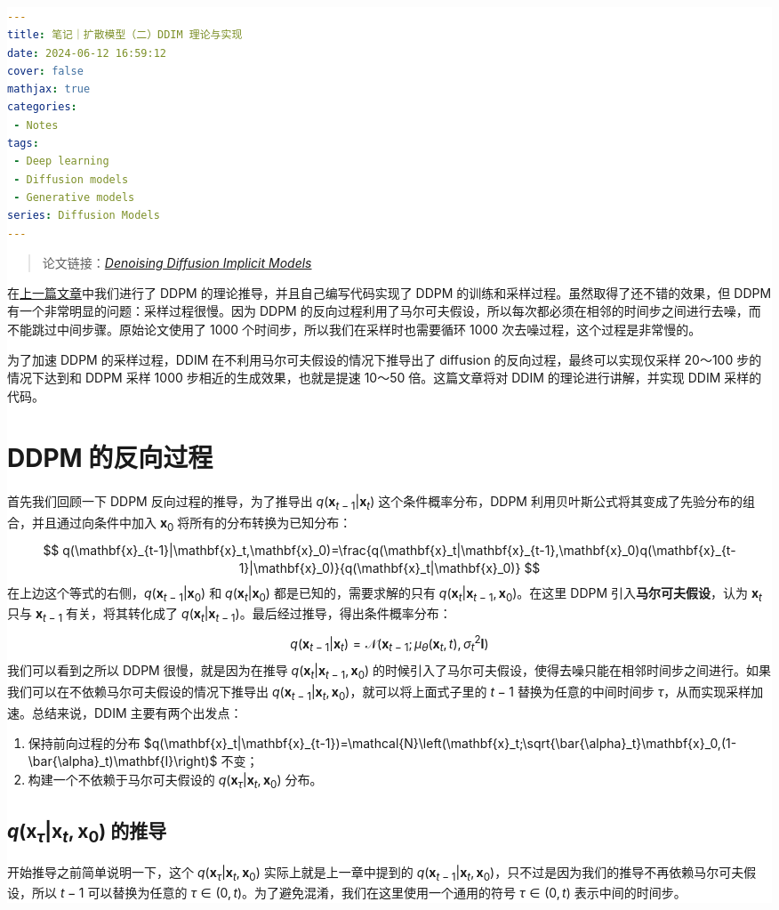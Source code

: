 ```yaml
---
title: 笔记｜扩散模型（二）DDIM 理论与实现
date: 2024-06-12 16:59:12
cover: false
mathjax: true
categories:
 - Notes
tags:
 - Deep learning
 - Diffusion models
 - Generative models
series: Diffusion Models
---
```


> 论文链接：*[Denoising Diffusion Implicit Models](https://arxiv.org/abs/2010.02502)*

在[上一篇文章](https://littlenyima.github.io/posts/13-denoising-diffusion-probabilistic-models/)中我们进行了 DDPM 的理论推导，并且自己编写代码实现了 DDPM 的训练和采样过程。虽然取得了还不错的效果，但 DDPM 有一个非常明显的问题：采样过程很慢。因为 DDPM 的反向过程利用了马尔可夫假设，所以每次都必须在相邻的时间步之间进行去噪，而不能跳过中间步骤。原始论文使用了 1000 个时间步，所以我们在采样时也需要循环 1000 次去噪过程，这个过程是非常慢的。

为了加速 DDPM 的采样过程，DDIM 在不利用马尔可夫假设的情况下推导出了 diffusion 的反向过程，最终可以实现仅采样 20～100 步的情况下达到和 DDPM 采样 1000 步相近的生成效果，也就是提速 10～50 倍。这篇文章将对 DDIM 的理论进行讲解，并实现 DDIM 采样的代码。

# DDPM 的反向过程

首先我们回顾一下 DDPM 反向过程的推导，为了推导出 $q(\mathbf{x}_{t-1}|\mathbf{x}_t)$ 这个条件概率分布，DDPM 利用贝叶斯公式将其变成了先验分布的组合，并且通过向条件中加入 $\mathbf{x}_0$ 将所有的分布转换为已知分布：
$$
q(\mathbf{x}_{t-1}|\mathbf{x}_t,\mathbf{x}_0)=\frac{q(\mathbf{x}_t|\mathbf{x}_{t-1},\mathbf{x}_0)q(\mathbf{x}_{t-1}|\mathbf{x}_0)}{q(\mathbf{x}_t|\mathbf{x}_0)}
$$
在上边这个等式的右侧，$q(\mathbf{x}_{t-1}|\mathbf{x}_0)$ 和 $q(\mathbf{x}_t|\mathbf{x}_0)$ 都是已知的，需要求解的只有 $q(\mathbf{x}_t|\mathbf{x}_{t-1},\mathbf{x}_0)$。在这里 DDPM 引入**马尔可夫假设**，认为 $\mathbf{x}_t$ 只与 $\mathbf{x}_{t-1}$ 有关，将其转化成了 $q(\mathbf{x}_t|\mathbf{x}_{t-1})$。最后经过推导，得出条件概率分布：
$$
q(\mathbf{x}_{t-1}|\mathbf{x}_t)=\mathcal{N}(\mathbf{x}_{t-1};\mu_\theta(\mathbf{x}_t,t),\sigma_t^2\mathbf{I})
$$
我们可以看到之所以 DDPM 很慢，就是因为在推导 $q(\mathbf{x}_t|\mathbf{x}_{t-1},\mathbf{x}_0)$ 的时候引入了马尔可夫假设，使得去噪只能在相邻时间步之间进行。如果我们可以在不依赖马尔可夫假设的情况下推导出 $q(\mathbf{x}_{t-1}|\mathbf{x}_t,\mathbf{x}_0)$，就可以将上面式子里的 $t-1$ 替换为任意的中间时间步 $\tau$，从而实现采样加速。总结来说，DDIM 主要有两个出发点：

1. 保持前向过程的分布 $q(\mathbf{x}_t|\mathbf{x}_{t-1})=\mathcal{N}\left(\mathbf{x}_t;\sqrt{\bar{\alpha}_t}\mathbf{x}_0,(1-\bar{\alpha}_t)\mathbf{I}\right)$ 不变；
2. 构建一个不依赖于马尔可夫假设的 $q(\mathbf{x}_\tau|\mathbf{x}_t,\mathbf{x}_0)$ 分布。

## $q(\mathbf{x}_\tau|\mathbf{x}_t,\mathbf{x}_0)$ 的推导

开始推导之前简单说明一下，这个 $q(\mathbf{x}_\tau|\mathbf{x}_t,\mathbf{x}_0)$ 实际上就是上一章中提到的 $q(\mathbf{x}_{t-1}|\mathbf{x}_t,\mathbf{x}_0)$，只不过是因为我们的推导不再依赖马尔可夫假设，所以 $t-1$ 可以替换为任意的 $\tau\in(0,t)$。为了避免混淆，我们在这里使用一个通用的符号 $\tau\in(0,t)$ 表示中间的时间步。
